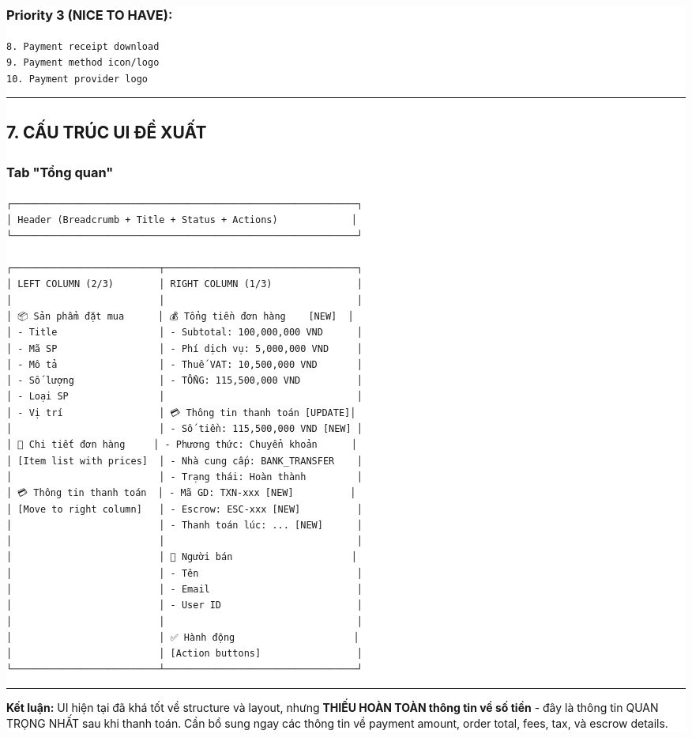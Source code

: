 ### Priority 3 (NICE TO HAVE):
```
8. Payment receipt download
9. Payment method icon/logo
10. Payment provider logo
```

---

## 7. CẤU TRÚC UI ĐỀ XUẤT

### Tab "Tổng quan"
```
┌─────────────────────────────────────────────────────────────┐
│ Header (Breadcrumb + Title + Status + Actions)             │
└─────────────────────────────────────────────────────────────┘

┌──────────────────────────┬──────────────────────────────────┐
│ LEFT COLUMN (2/3)        │ RIGHT COLUMN (1/3)               │
│                          │                                  │
│ 📦 Sản phẩm đặt mua      │ 💰 Tổng tiền đơn hàng    [NEW]  │
│ - Title                  │ - Subtotal: 100,000,000 VND      │
│ - Mã SP                  │ - Phí dịch vụ: 5,000,000 VND     │
│ - Mô tả                  │ - Thuế VAT: 10,500,000 VND       │
│ - Số lượng               │ - TỔNG: 115,500,000 VND          │
│ - Loại SP                │                                  │
│ - Vị trí                 │ 💳 Thông tin thanh toán [UPDATE]│
│                          │ - Số tiền: 115,500,000 VND [NEW] │
│ 📄 Chi tiết đơn hàng     │ - Phương thức: Chuyển khoản      │
│ [Item list with prices]  │ - Nhà cung cấp: BANK_TRANSFER    │
│                          │ - Trạng thái: Hoàn thành         │
│ 💳 Thông tin thanh toán  │ - Mã GD: TXN-xxx [NEW]          │
│ [Move to right column]   │ - Escrow: ESC-xxx [NEW]          │
│                          │ - Thanh toán lúc: ... [NEW]      │
│                          │                                  │
│                          │ 🏢 Người bán                     │
│                          │ - Tên                            │
│                          │ - Email                          │
│                          │ - User ID                        │
│                          │                                  │
│                          │ ✅ Hành động                     │
│                          │ [Action buttons]                 │
└──────────────────────────┴──────────────────────────────────┘
```

---

**Kết luận:** UI hiện tại đã khá tốt về structure và layout, nhưng **THIẾU HOÀN TOÀN thông tin về số tiền** - đây là thông tin QUAN TRỌNG NHẤT sau khi thanh toán. Cần bổ sung ngay các thông tin về payment amount, order total, fees, tax, và escrow details.
